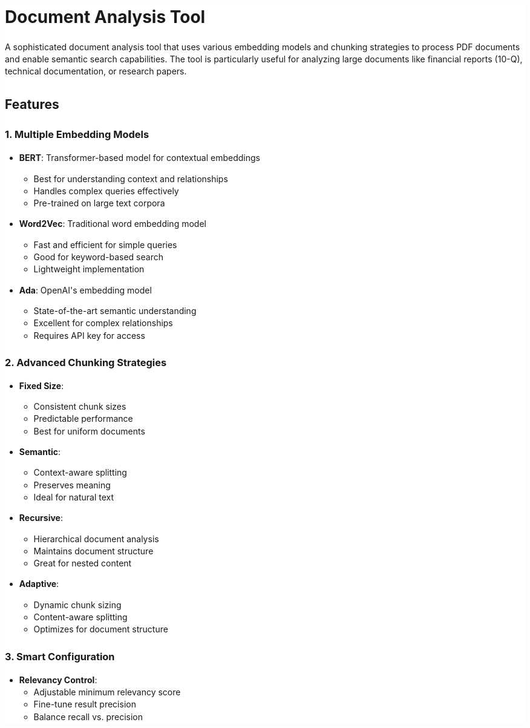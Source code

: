 # Document Analysis Tool

A sophisticated document analysis tool that uses various embedding models and chunking strategies to process PDF documents and enable semantic search capabilities. The tool is particularly useful for analyzing large documents like financial reports (10-Q), technical documentation, or research papers.

## Features

### 1. Multiple Embedding Models
- **BERT**: Transformer-based model for contextual embeddings
  - Best for understanding context and relationships
  - Handles complex queries effectively
  - Pre-trained on large text corpora

- **Word2Vec**: Traditional word embedding model
  - Fast and efficient for simple queries
  - Good for keyword-based search
  - Lightweight implementation

- **Ada**: OpenAI's embedding model
  - State-of-the-art semantic understanding
  - Excellent for complex relationships
  - Requires API key for access

### 2. Advanced Chunking Strategies
- **Fixed Size**: 
  - Consistent chunk sizes
  - Predictable performance
  - Best for uniform documents

- **Semantic**: 
  - Context-aware splitting
  - Preserves meaning
  - Ideal for natural text

- **Recursive**: 
  - Hierarchical document analysis
  - Maintains document structure
  - Great for nested content

- **Adaptive**: 
  - Dynamic chunk sizing
  - Content-aware splitting
  - Optimizes for document structure

### 3. Smart Configuration
- **Relevancy Control**: 
  - Adjustable minimum relevancy score
  - Fine-tune result precision
  - Balance recall vs. precision
